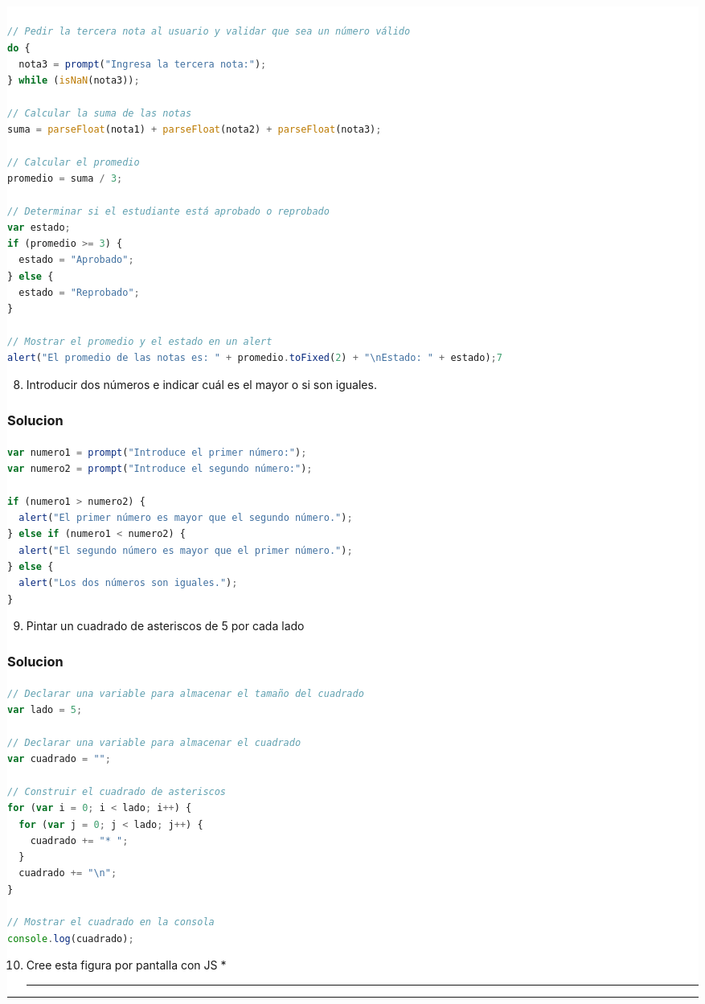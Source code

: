 ```Javascript

// Pedir la tercera nota al usuario y validar que sea un número válido
do {
  nota3 = prompt("Ingresa la tercera nota:");
} while (isNaN(nota3));

// Calcular la suma de las notas
suma = parseFloat(nota1) + parseFloat(nota2) + parseFloat(nota3);

// Calcular el promedio
promedio = suma / 3;

// Determinar si el estudiante está aprobado o reprobado
var estado;
if (promedio >= 3) {
  estado = "Aprobado";
} else {
  estado = "Reprobado";
}

// Mostrar el promedio y el estado en un alert
alert("El promedio de las notas es: " + promedio.toFixed(2) + "\nEstado: " + estado);7
```
8. Introducir dos números e indicar cuál es el mayor o si son iguales.
### Solucion
```Javascript
var numero1 = prompt("Introduce el primer número:");
var numero2 = prompt("Introduce el segundo número:");

if (numero1 > numero2) {
  alert("El primer número es mayor que el segundo número.");
} else if (numero1 < numero2) {
  alert("El segundo número es mayor que el primer número.");
} else {
  alert("Los dos números son iguales.");
}

```
9. Pintar un cuadrado de asteriscos de 5 por cada lado
### Solucion
```Javascript
// Declarar una variable para almacenar el tamaño del cuadrado
var lado = 5;

// Declarar una variable para almacenar el cuadrado
var cuadrado = "";

// Construir el cuadrado de asteriscos
for (var i = 0; i < lado; i++) {
  for (var j = 0; j < lado; j++) {
    cuadrado += "* ";
  }
  cuadrado += "\n";
}

// Mostrar el cuadrado en la consola
console.log(cuadrado);
```
10. Cree esta figura por pantalla con JS
       *
     ***
   *****
